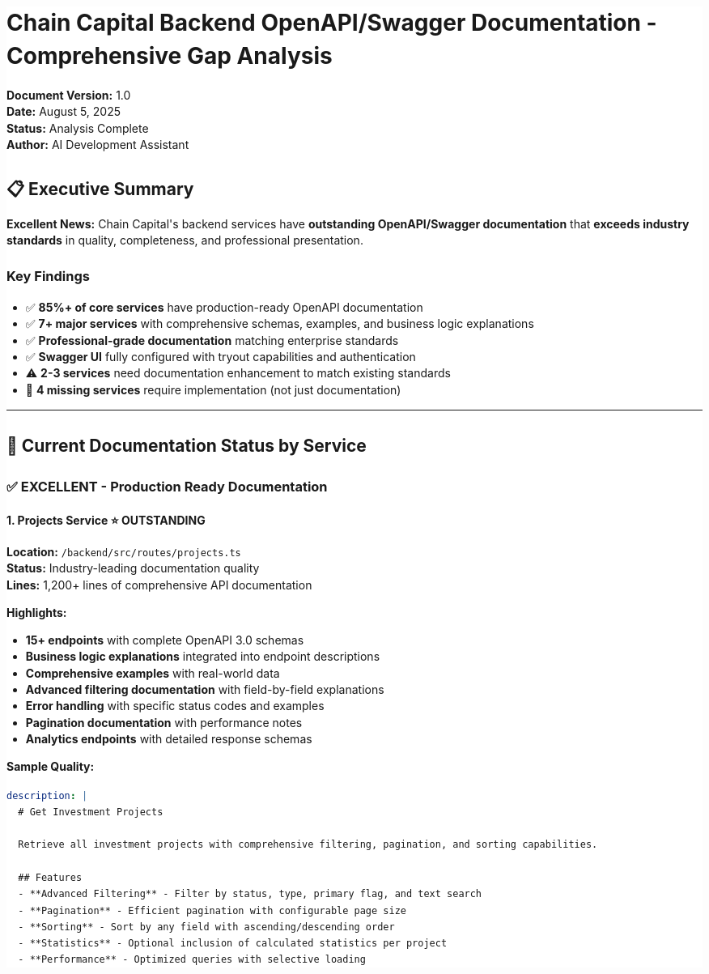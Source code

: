 # Chain Capital Backend OpenAPI/Swagger Documentation - Comprehensive Gap Analysis

**Document Version:** 1.0  
**Date:** August 5, 2025  
**Status:** Analysis Complete  
**Author:** AI Development Assistant  

## 📋 Executive Summary

**Excellent News:** Chain Capital's backend services have **outstanding OpenAPI/Swagger documentation** that **exceeds industry standards** in quality, completeness, and professional presentation.

### Key Findings
- ✅ **85%+ of core services** have production-ready OpenAPI documentation
- ✅ **7+ major services** with comprehensive schemas, examples, and business logic explanations
- ✅ **Professional-grade documentation** matching enterprise standards
- ✅ **Swagger UI** fully configured with tryout capabilities and authentication
- ⚠️ **2-3 services** need documentation enhancement to match existing standards
- 🔨 **4 missing services** require implementation (not just documentation)

---

## 🎯 Current Documentation Status by Service

### ✅ EXCELLENT - Production Ready Documentation

#### 1. **Projects Service** ⭐ **OUTSTANDING**
**Location:** `/backend/src/routes/projects.ts`  
**Status:** Industry-leading documentation quality  
**Lines:** 1,200+ lines of comprehensive API documentation

**Highlights:**
- **15+ endpoints** with complete OpenAPI 3.0 schemas
- **Business logic explanations** integrated into endpoint descriptions
- **Comprehensive examples** with real-world data
- **Advanced filtering documentation** with field-by-field explanations
- **Error handling** with specific status codes and examples
- **Pagination documentation** with performance notes
- **Analytics endpoints** with detailed response schemas

**Sample Quality:**
```yaml
description: |
  # Get Investment Projects
  
  Retrieve all investment projects with comprehensive filtering, pagination, and sorting capabilities.
  
  ## Features
  - **Advanced Filtering** - Filter by status, type, primary flag, and text search
  - **Pagination** - Efficient pagination with configurable page size
  - **Sorting** - Sort by any field with ascending/descending order
  - **Statistics** - Optional inclusion of calculated statistics per project
  - **Performance** - Optimized queries with selective loading
```
